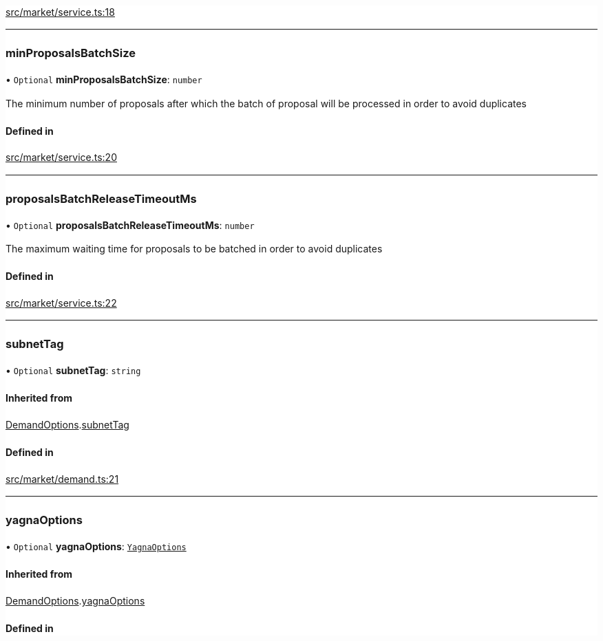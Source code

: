 [src/market/service.ts:18](https://github.com/golemfactory/golem-js/blob/4182943/src/market/service.ts#L18)

___

### minProposalsBatchSize

• `Optional` **minProposalsBatchSize**: `number`

The minimum number of proposals after which the batch of proposal will be processed in order to avoid duplicates

#### Defined in

[src/market/service.ts:20](https://github.com/golemfactory/golem-js/blob/4182943/src/market/service.ts#L20)

___

### proposalsBatchReleaseTimeoutMs

• `Optional` **proposalsBatchReleaseTimeoutMs**: `number`

The maximum waiting time for proposals to be batched in order to avoid duplicates

#### Defined in

[src/market/service.ts:22](https://github.com/golemfactory/golem-js/blob/4182943/src/market/service.ts#L22)

___

### subnetTag

• `Optional` **subnetTag**: `string`

#### Inherited from

[DemandOptions](market_demand.DemandOptions).[subnetTag](market_demand.DemandOptions#subnettag)

#### Defined in

[src/market/demand.ts:21](https://github.com/golemfactory/golem-js/blob/4182943/src/market/demand.ts#L21)

___

### yagnaOptions

• `Optional` **yagnaOptions**: [`YagnaOptions`](../modules/executor_executor#yagnaoptions)

#### Inherited from

[DemandOptions](market_demand.DemandOptions).[yagnaOptions](market_demand.DemandOptions#yagnaoptions)

#### Defined in
